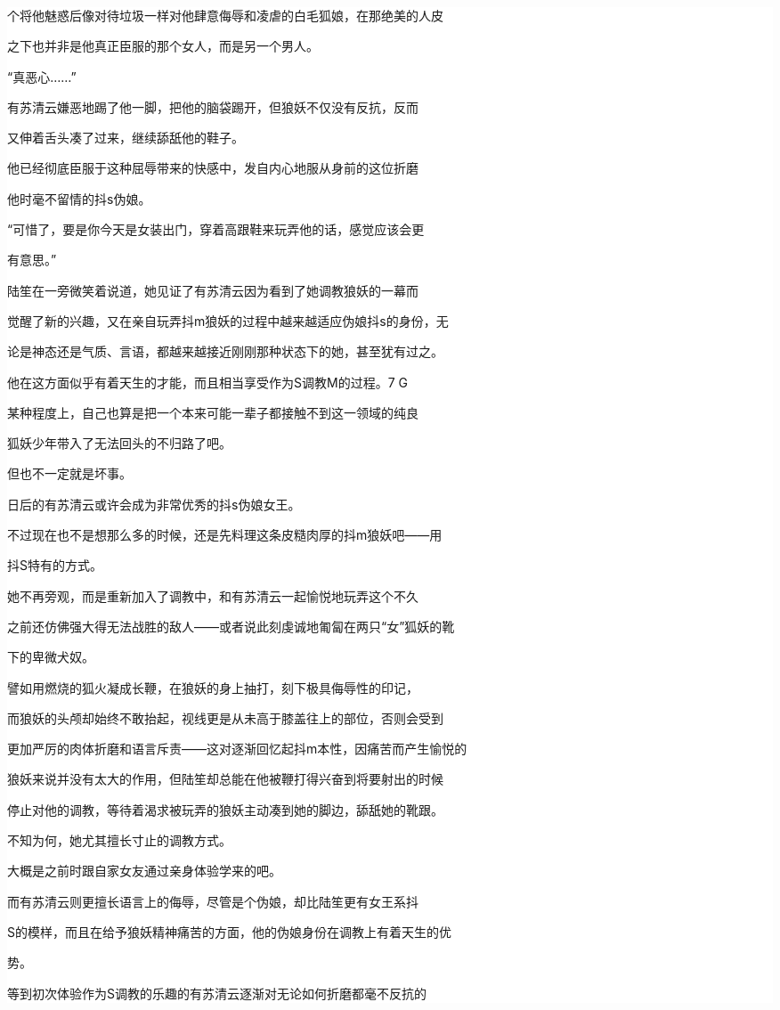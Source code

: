 个将他魅惑后像对待垃圾一样对他肆意侮辱和凌虐的白毛狐娘，在那绝美的人皮

之下也并非是他真正臣服的那个女人，而是另一个男人。

“真恶心……”

有苏清云嫌恶地踢了他一脚，把他的脑袋踢开，但狼妖不仅没有反抗，反而

又伸着舌头凑了过来，继续舔舐他的鞋子。

他已经彻底臣服于这种屈辱带来的快感中，发自内心地服从身前的这位折磨

他时毫不留情的抖s伪娘。

“可惜了，要是你今天是女装出门，穿着高跟鞋来玩弄他的话，感觉应该会更

有意思。”

陆笙在一旁微笑着说道，她见证了有苏清云因为看到了她调教狼妖的一幕而

觉醒了新的兴趣，又在亲自玩弄抖m狼妖的过程中越来越适应伪娘抖s的身份，无

论是神态还是气质、言语，都越来越接近刚刚那种状态下的她，甚至犹有过之。

他在这方面似乎有着天生的才能，而且相当享受作为S调教M的过程。7 G

某种程度上，自己也算是把一个本来可能一辈子都接触不到这一领域的纯良

狐妖少年带入了无法回头的不归路了吧。

但也不一定就是坏事。

日后的有苏清云或许会成为非常优秀的抖s伪娘女王。

不过现在也不是想那么多的时候，还是先料理这条皮糙肉厚的抖m狼妖吧——用

抖S特有的方式。

她不再旁观，而是重新加入了调教中，和有苏清云一起愉悦地玩弄这个不久

之前还仿佛强大得无法战胜的敌人——或者说此刻虔诚地匍匐在两只“女”狐妖的靴

下的卑微犬奴。

譬如用燃烧的狐火凝成长鞭，在狼妖的身上抽打，刻下极具侮辱性的印记，

而狼妖的头颅却始终不敢抬起，视线更是从未高于膝盖往上的部位，否则会受到

更加严厉的肉体折磨和语言斥责——这对逐渐回忆起抖m本性，因痛苦而产生愉悦的

狼妖来说并没有太大的作用，但陆笙却总能在他被鞭打得兴奋到将要射出的时候

停止对他的调教，等待着渴求被玩弄的狼妖主动凑到她的脚边，舔舐她的靴跟。

不知为何，她尤其擅长寸止的调教方式。

大概是之前时跟自家女友通过亲身体验学来的吧。

而有苏清云则更擅长语言上的侮辱，尽管是个伪娘，却比陆笙更有女王系抖

S的模样，而且在给予狼妖精神痛苦的方面，他的伪娘身份在调教上有着天生的优

势。

等到初次体验作为S调教的乐趣的有苏清云逐渐对无论如何折磨都毫不反抗的
